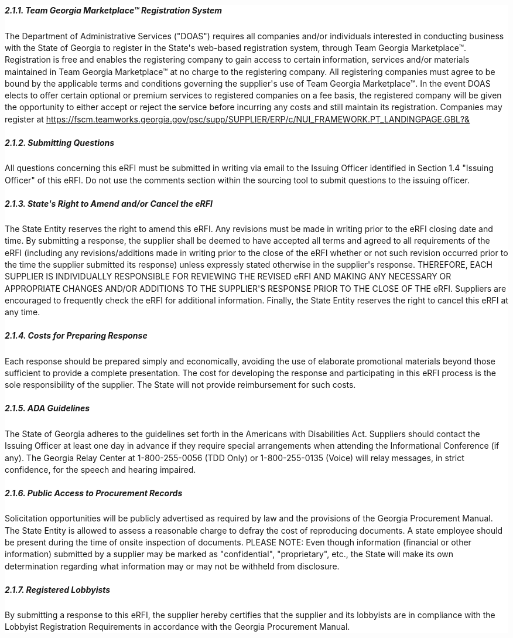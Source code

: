 ##### 2.1.1. Team Georgia Marketplace™ Registration System
The Department of Administrative Services ("DOAS") requires all companies and/or individuals interested in conducting business with the State of Georgia to register in the State's web-based registration system, through Team Georgia Marketplace™. Registration is free and enables the registering company to gain access to certain information, services and/or materials maintained in Team Georgia Marketplace™ at no charge to the registering company. All registering companies must agree to be bound by the applicable terms and conditions governing the supplier's use of Team Georgia Marketplace™. In the event DOAS elects to offer certain optional or premium services to registered companies on a fee basis, the registered company will be given the opportunity to either accept or reject the service before incurring any costs and still maintain its registration. Companies may register at https://fscm.teamworks.georgia.gov/psc/supp/SUPPLIER/ERP/c/NUI_FRAMEWORK.PT_LANDINGPAGE.GBL?&

##### 2.1.2. Submitting Questions
All questions concerning this eRFI must be submitted in writing via email to the Issuing Officer identified in Section 1.4 "Issuing Officer" of this eRFI. Do not use the comments section within the sourcing tool to submit questions to the issuing officer.

##### 2.1.3. State's Right to Amend and/or Cancel the eRFI
The State Entity reserves the right to amend this eRFI. Any revisions must be made in writing prior to the eRFI closing date and time. By submitting a response, the supplier shall be deemed to have accepted all terms and agreed to all requirements of the eRFI (including any revisions/additions made in writing prior to the close of the eRFI whether or not such revision occurred prior to the time the supplier submitted its response) unless expressly stated otherwise in the supplier's response. THEREFORE, EACH SUPPLIER IS INDIVIDUALLY RESPONSIBLE FOR REVIEWING THE REVISED eRFI AND MAKING ANY NECESSARY OR APPROPRIATE CHANGES AND/OR ADDITIONS TO THE SUPPLIER'S RESPONSE PRIOR TO THE CLOSE OF THE eRFI. Suppliers are encouraged to frequently check the eRFI for additional information. Finally, the State Entity reserves the right to cancel this eRFI at any time.

##### 2.1.4. Costs for Preparing Response
Each response should be prepared simply and economically, avoiding the use of elaborate promotional materials beyond those sufficient to provide a complete presentation. The cost for developing the response and participating in this eRFI process is the sole responsibility of the supplier. The State will not provide reimbursement for such costs.

##### 2.1.5. ADA Guidelines
The State of Georgia adheres to the guidelines set forth in the Americans with Disabilities Act. Suppliers should contact the Issuing Officer at least one day in advance if they require special arrangements when attending the Informational Conference (if any). The Georgia Relay Center at 1-800-255-0056 (TDD Only) or 1-800-255-0135 (Voice) will relay messages, in strict confidence, for the speech and hearing impaired.

##### 2.1.6. Public Access to Procurement Records
Solicitation opportunities will be publicly advertised as required by law and the provisions of the Georgia Procurement Manual. The State Entity is allowed to assess a reasonable charge to defray the cost of reproducing documents. A state employee should be present during the time of onsite inspection of documents. PLEASE NOTE: Even though information (financial or other information) submitted by a supplier may be marked as "confidential", "proprietary", etc., the State will make its own determination regarding what information may or may not be withheld from disclosure.

##### 2.1.7. Registered Lobbyists
By submitting a response to this eRFI, the supplier hereby certifies that the supplier and its lobbyists are in compliance with the Lobbyist Registration Requirements in accordance with the Georgia Procurement Manual.
